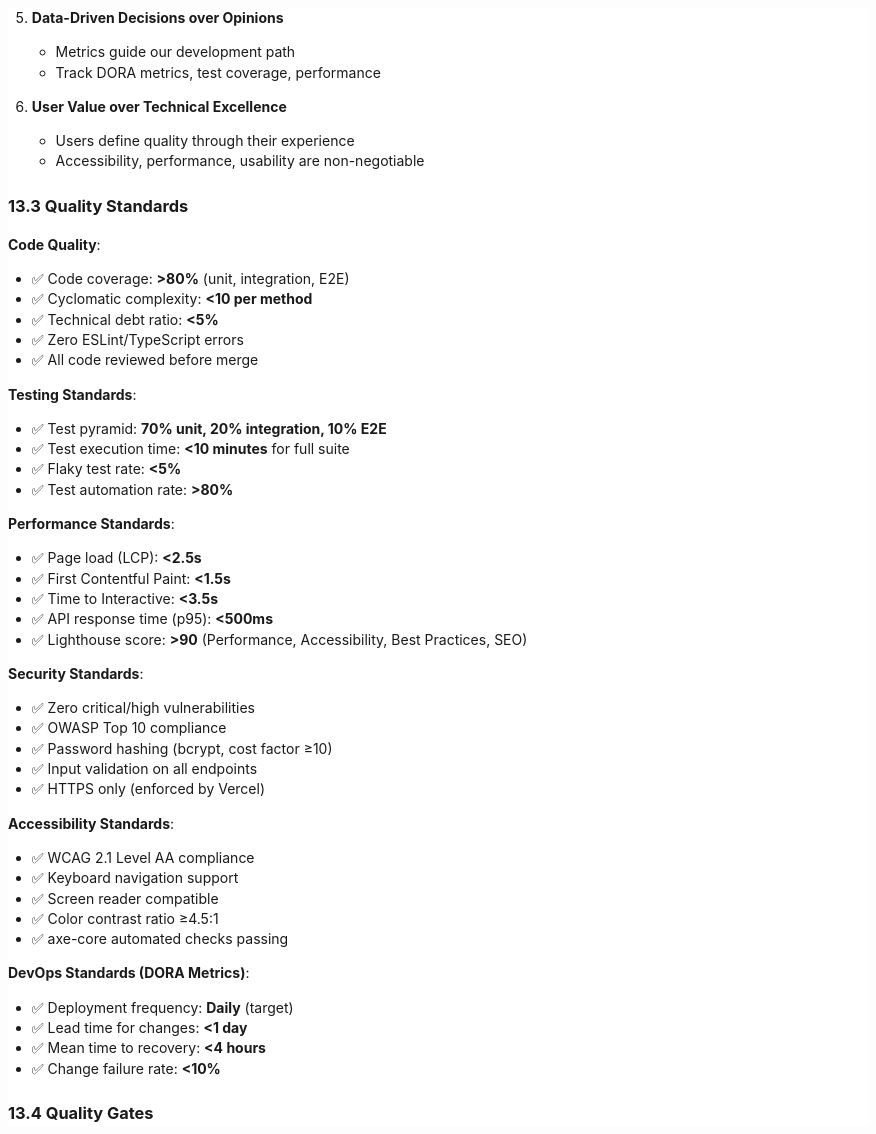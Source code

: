 5. **Data-Driven Decisions over Opinions**
   - Metrics guide our development path
   - Track DORA metrics, test coverage, performance

6. **User Value over Technical Excellence**
   - Users define quality through their experience
   - Accessibility, performance, usability are non-negotiable

### 13.3 Quality Standards

**Code Quality**:

- ✅ Code coverage: **>80%** (unit, integration, E2E)
- ✅ Cyclomatic complexity: **<10 per method**
- ✅ Technical debt ratio: **<5%**
- ✅ Zero ESLint/TypeScript errors
- ✅ All code reviewed before merge

**Testing Standards**:

- ✅ Test pyramid: **70% unit, 20% integration, 10% E2E**
- ✅ Test execution time: **<10 minutes** for full suite
- ✅ Flaky test rate: **<5%**
- ✅ Test automation rate: **>80%**

**Performance Standards**:

- ✅ Page load (LCP): **<2.5s**
- ✅ First Contentful Paint: **<1.5s**
- ✅ Time to Interactive: **<3.5s**
- ✅ API response time (p95): **<500ms**
- ✅ Lighthouse score: **>90** (Performance, Accessibility, Best Practices, SEO)

**Security Standards**:

- ✅ Zero critical/high vulnerabilities
- ✅ OWASP Top 10 compliance
- ✅ Password hashing (bcrypt, cost factor ≥10)
- ✅ Input validation on all endpoints
- ✅ HTTPS only (enforced by Vercel)

**Accessibility Standards**:

- ✅ WCAG 2.1 Level AA compliance
- ✅ Keyboard navigation support
- ✅ Screen reader compatible
- ✅ Color contrast ratio ≥4.5:1
- ✅ axe-core automated checks passing

**DevOps Standards (DORA Metrics)**:

- ✅ Deployment frequency: **Daily** (target)
- ✅ Lead time for changes: **<1 day**
- ✅ Mean time to recovery: **<4 hours**
- ✅ Change failure rate: **<10%**

### 13.4 Quality Gates
